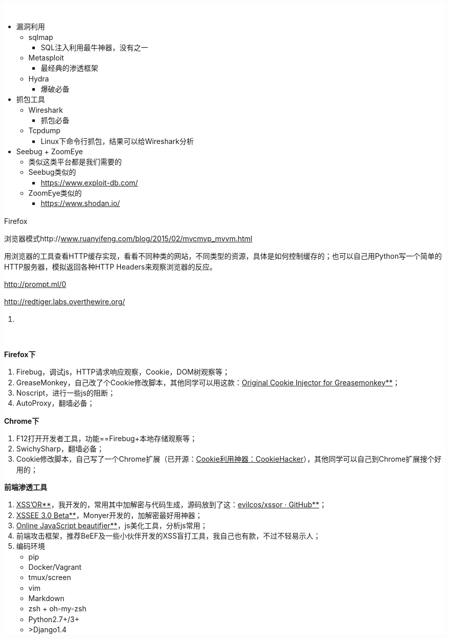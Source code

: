   ​
- 漏洞利用
  - sqlmap
    - SQL注入利用最牛神器，没有之一
  - Metasploit
    - 最经典的渗透框架
  - Hydra
    - 爆破必备
- 抓包工具
  - Wireshark
    - 抓包必备
  - Tcpdump
    - Linux下命令行抓包，结果可以给Wireshark分析
- Seebug + ZoomEye
  - 类似这类平台都是我们需要的
  - Seebug类似的
    - https://www.exploit-db.com/
  - ZoomEye类似的
    - https://www.shodan.io/

Firefox

浏览器模式http://www.ruanyifeng.com/blog/2015/02/mvcmvp_mvvm.html



用浏览器的工具查看HTTP缓存实现，看看不同种类的网站，不同类型的资源，具体是如何控制缓存的；也可以自己用Python写一个简单的HTTP服务器，模拟返回各种HTTP Headers来观察浏览器的反应。

 http://prompt.ml/0



http://redtiger.labs.overthewire.org/

1. ​

    



**Firefox下**

1. Firebug，调试js，HTTP请求响应观察，Cookie，DOM树观察等；
2. GreaseMonkey，自己改了个Cookie修改脚本，其他同学可以用这款：[Original Cookie Injector for Greasemonkey**](http://userscripts.org/scripts/show/119798)；
3. Noscript，进行一些js的阻断；
4. AutoProxy，翻墙必备；

**Chrome下**

1. F12打开开发者工具，功能==Firebug+本地存储观察等；
2. SwichySharp，翻墙必备；
3. Cookie修改脚本，自己写了一个Chrome扩展（已开源：[Cookie利用神器：CookieHacker](http://evilcos.me/?p=366)），其他同学可以自己到Chrome扩展搜个好用的；

**前端渗透工具**

1. [XSS’OR**](http://evilcos.me/lab/xssor/)，我开发的，常用其中加解密与代码生成，源码放到了这：[evilcos/xssor · GitHub**](https://github.com/evilcos/xssor)；
2. [XSSEE 3.0 Beta**](http://evilcos.me/lab/xssee/)，Monyer开发的，加解密最好用神器；
3. [Online JavaScript beautifier**](http://jsbeautifier.org/)，js美化工具，分析js常用；
4. 前端攻击框架，推荐BeEF及一些小伙伴开发的XSS盲打工具，我自己也有款，不过不轻易示人；
5. 编码环境
   - pip
   - Docker/Vagrant
   - tmux/screen
   - vim
   - Markdown
   - zsh + oh-my-zsh
   - Python2.7+/3+
   - \>Django1.4